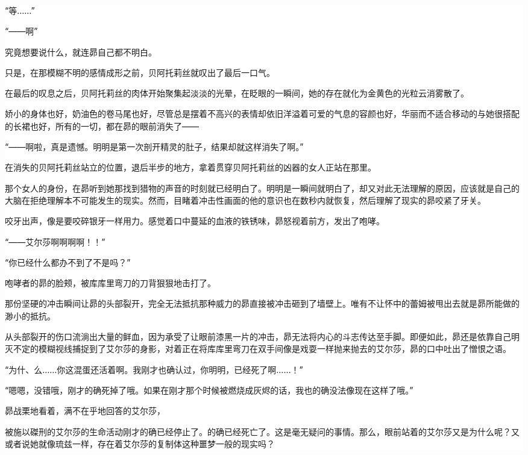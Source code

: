 “等……”



“——啊”



究竟想要说什么，就连昴自己都不明白。



只是，在那模糊不明的感情成形之前，贝阿托莉丝就叹出了最后一口气。



在最后的叹息之后，贝阿托莉丝的肉体开始聚集起淡淡的光晕，在眨眼的一瞬间，她的存在就化为金黄色的光粒云消雾散了。



娇小的身体也好，奶油色的卷马尾也好，尽管总是摆着不高兴的表情却依旧洋溢着可爱的气息的容颜也好，华丽而不适合移动的与她很搭配的长裙也好，所有的一切，都在昴的眼前消失了——



“——啊啦，真是遗憾。明明是第一次剖开精灵的肚子，结果却就这样消失了啊。”



在消失的贝阿托莉丝站立的位置，退后半步的地方，拿着贯穿贝阿托莉丝的凶器的女人正站在那里。



那个女人的身份，在昴听到她那找到猎物的声音的时刻就已经明白了。明明是一瞬间就明白了，却又对此无法理解的原因，应该就是自己的大脑在拒绝理解本不可能发生的现实。然而，目睹着冲击性画面的他的意识也在数秒内就恢复，然后理解了现实的昴咬紧了牙关。



咬牙出声，像是要咬碎银牙一样用力。感觉着口中蔓延的血液的铁锈味，昴怒视着前方，发出了咆哮。



“——艾尔莎啊啊啊啊！！”



“你已经什么都办不到了不是吗？”



咆哮者的昴的脸颊，被库库里弯刀的刀背狠狠地击打了。



那份坚硬的冲击瞬间让昴的头部裂开，完全无法抵抗那种威力的昴直接被冲击砸到了墙壁上。唯有不让怀中的蕾姆被甩出去就是昴所能做的渺小的抵抗。



从头部裂开的伤口流淌出大量的鲜血，因为承受了让眼前漆黑一片的冲击，昴无法将内心的斗志传达至手脚。即便如此，昴还是依靠自己明灭不定的模糊视线捕捉到了艾尔莎的身影，对着正在将库库里弯刀在双手间像是戏耍一样抛来抛去的艾尔莎，昴的口中吐出了憎恨之语。



“为什、么……你这混蛋还活着啊。我刚才也确认过，你明明，已经死了啊……！”



“嗯嗯，没错哦，刚才的确死掉了哦。如果在刚才那个时候被燃烧成灰烬的话，我也的确没法像现在这样了哦。”



昴战栗地看着，满不在乎地回答的艾尔莎，



被施以磔刑的艾尔莎的生命活动刚才的确已经停止了。的确已经死亡了。这是毫无疑问的事情。那么，眼前站着的艾尔莎又是为什么呢？又或者说她就像琉兹一样，存在着艾尔莎的复制体这种噩梦一般的现实吗？
